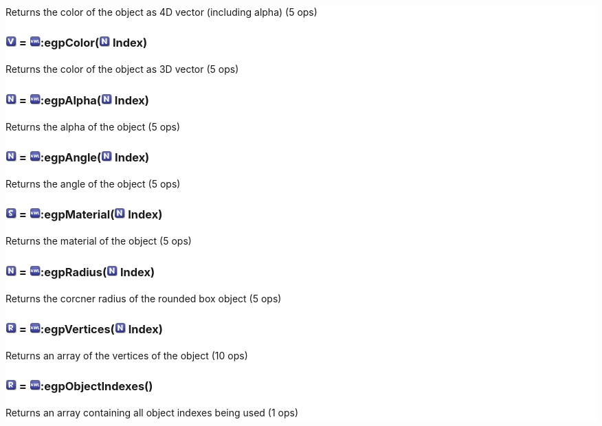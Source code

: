 Returns the color of the object as 4D vector (including alpha) (5 ops)

### ![Vector](Type-Vector.png "Vector") = ![WireLink](Type-WireLink.png "WireLink"):egpColor(![Number](Type-Number.png "Number") Index)

Returns the color of the object as 3D vector (5 ops)

### ![Number](Type-Number.png "Number") = ![WireLink](Type-WireLink.png "WireLink"):egpAlpha(![Number](Type-Number.png "Number") Index)

Returns the alpha of the object (5 ops)

### ![Number](Type-Number.png "Number") = ![WireLink](Type-WireLink.png "WireLink"):egpAngle(![Number](Type-Number.png "Number") Index)

Returns the angle of the object (5 ops)

### ![String](Type-String.png "String") = ![WireLink](Type-WireLink.png "WireLink"):egpMaterial(![Number](Type-Number.png "Number") Index)

Returns the material of the object (5 ops)

### ![Number](Type-Number.png "Number") = ![WireLink](Type-WireLink.png "WireLink"):egpRadius(![Number](Type-Number.png "Number") Index)

Returns the corcner radius of the rounded box object (5 ops)

### ![Array](Type-Array.png "Array") = ![WireLink](Type-WireLink.png "WireLink"):egpVertices(![Number](Type-Number.png "Number") Index)

Returns an array of the vertices of the object (10 ops)

### ![Array](Type-Array.png "Array") = ![WireLink](Type-WireLink.png "WireLink"):egpObjectIndexes()

Returns an array containing all object indexes being used (1 ops)
